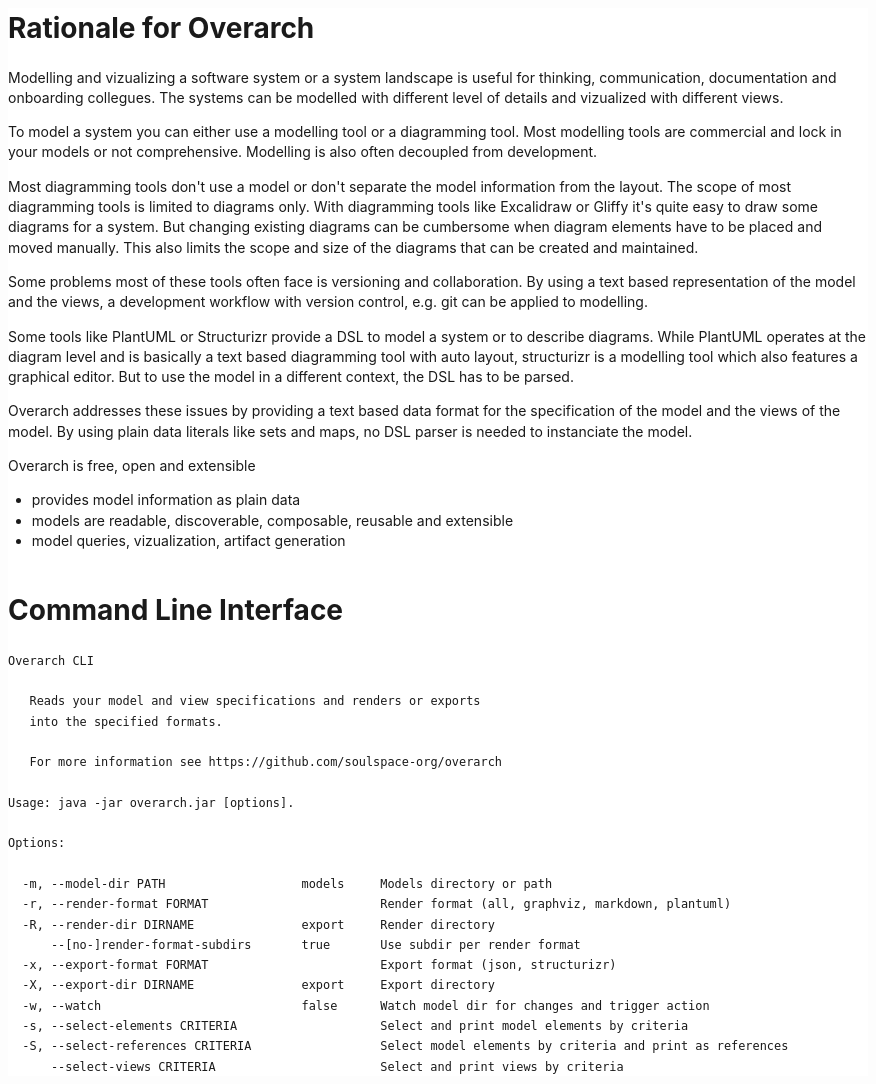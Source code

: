 
# Rationale for Overarch
Modelling and vizualizing a software system or a system landscape is useful for
thinking, communication, documentation and onboarding collegues. The systems
can be modelled with different level of details and vizualized with different
views. 

To model a system you can either use a modelling tool or a diagramming tool.
Most modelling tools are commercial and lock in your models or not comprehensive.
Modelling is also often decoupled from development.

Most diagramming tools don't use a model or don't separate the model information
from the layout. The scope of most diagramming tools is limited to diagrams only.
With diagramming tools like Excalidraw or Gliffy it's quite easy to draw some
diagrams for a system. But changing existing diagrams can be cumbersome when
diagram elements have to be placed and moved manually. This also limits the
scope and size of the diagrams that can be created and maintained.

Some problems most of these tools often face is versioning and collaboration.
By using a text based representation of the model and the views, a development
workflow with version control, e.g. git can be applied to modelling. 

Some tools like PlantUML or Structurizr provide a DSL to model a system or to
describe diagrams. While PlantUML operates at the diagram level and is
basically a text based diagramming tool with auto layout, structurizr is a
modelling tool which also features a graphical editor. But to use the model in
a different context, the DSL has to be parsed.

Overarch addresses these issues by providing a text based data format for the
specification of the model and the views of the model. By using plain data
literals like sets and maps, no DSL parser is needed to instanciate the model.


Overarch is free, open and extensible
* provides model information as plain data
* models are readable, discoverable, composable, reusable and extensible
* model queries, vizualization, artifact generation

# Command Line Interface

```
Overarch CLI
   
   Reads your model and view specifications and renders or exports
   into the specified formats.

   For more information see https://github.com/soulspace-org/overarch

Usage: java -jar overarch.jar [options].

Options:

  -m, --model-dir PATH                   models     Models directory or path
  -r, --render-format FORMAT                        Render format (all, graphviz, markdown, plantuml)
  -R, --render-dir DIRNAME               export     Render directory
      --[no-]render-format-subdirs       true       Use subdir per render format
  -x, --export-format FORMAT                        Export format (json, structurizr)
  -X, --export-dir DIRNAME               export     Export directory
  -w, --watch                            false      Watch model dir for changes and trigger action
  -s, --select-elements CRITERIA                    Select and print model elements by criteria
  -S, --select-references CRITERIA                  Select model elements by criteria and print as references
      --select-views CRITERIA                       Select and print views by criteria
```